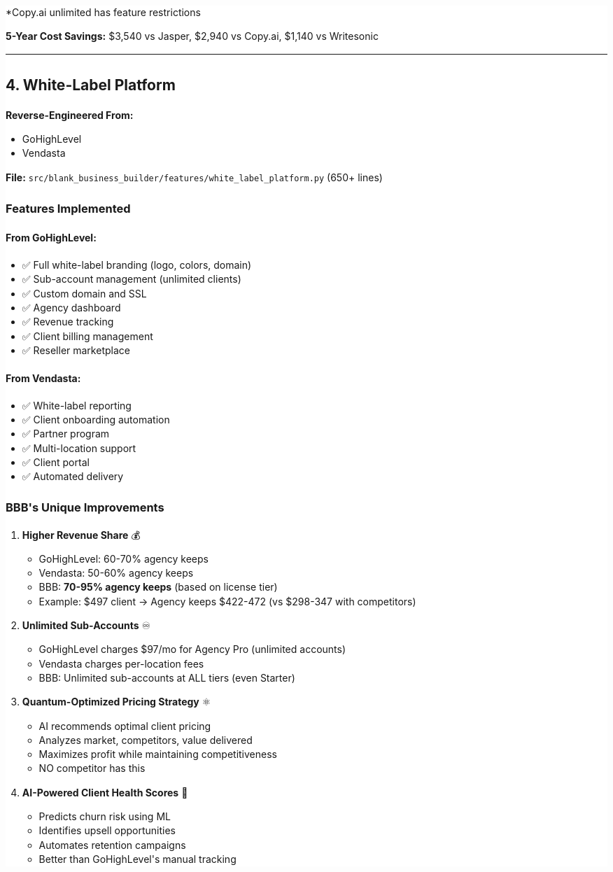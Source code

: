 *Copy.ai unlimited has feature restrictions

**5-Year Cost Savings:** $3,540 vs Jasper, $2,940 vs Copy.ai, $1,140 vs Writesonic

---

## 4. White-Label Platform

**Reverse-Engineered From:**
- GoHighLevel
- Vendasta

**File:** `src/blank_business_builder/features/white_label_platform.py` (650+ lines)

### Features Implemented

#### From GoHighLevel:
- ✅ Full white-label branding (logo, colors, domain)
- ✅ Sub-account management (unlimited clients)
- ✅ Custom domain and SSL
- ✅ Agency dashboard
- ✅ Revenue tracking
- ✅ Client billing management
- ✅ Reseller marketplace

#### From Vendasta:
- ✅ White-label reporting
- ✅ Client onboarding automation
- ✅ Partner program
- ✅ Multi-location support
- ✅ Client portal
- ✅ Automated delivery

### BBB's Unique Improvements

1. **Higher Revenue Share** 💰
   - GoHighLevel: 60-70% agency keeps
   - Vendasta: 50-60% agency keeps
   - BBB: **70-95% agency keeps** (based on license tier)
   - Example: $497 client → Agency keeps $422-472 (vs $298-347 with competitors)

2. **Unlimited Sub-Accounts** ♾️
   - GoHighLevel charges $97/mo for Agency Pro (unlimited accounts)
   - Vendasta charges per-location fees
   - BBB: Unlimited sub-accounts at ALL tiers (even Starter)

3. **Quantum-Optimized Pricing Strategy** ⚛️
   - AI recommends optimal client pricing
   - Analyzes market, competitors, value delivered
   - Maximizes profit while maintaining competitiveness
   - NO competitor has this

4. **AI-Powered Client Health Scores** 🏥
   - Predicts churn risk using ML
   - Identifies upsell opportunities
   - Automates retention campaigns
   - Better than GoHighLevel's manual tracking
